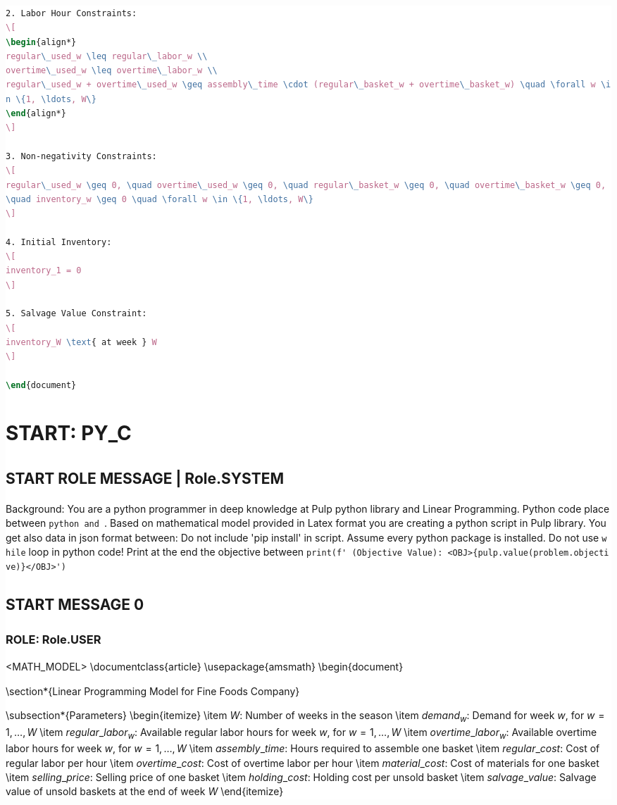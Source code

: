 ```latex
2. Labor Hour Constraints:
\[
\begin{align*}
regular\_used_w \leq regular\_labor_w \\
overtime\_used_w \leq overtime\_labor_w \\
regular\_used_w + overtime\_used_w \geq assembly\_time \cdot (regular\_basket_w + overtime\_basket_w) \quad \forall w \in \{1, \ldots, W\}
\end{align*}
\]

3. Non-negativity Constraints:
\[
regular\_used_w \geq 0, \quad overtime\_used_w \geq 0, \quad regular\_basket_w \geq 0, \quad overtime\_basket_w \geq 0, \quad inventory_w \geq 0 \quad \forall w \in \{1, \ldots, W\}
\]

4. Initial Inventory:
\[
inventory_1 = 0
\]

5. Salvage Value Constraint:
\[
inventory_W \text{ at week } W
\]

\end{document}
```

# START: PY_C 
## START ROLE MESSAGE | Role.SYSTEM 
Background: You are a python programmer in deep knowledge at Pulp python library and Linear Programming. Python code place between ```python and ```. Based on mathematical model provided in Latex format you are creating a python script in Pulp library. You get also data in json format between: <DATA></DATA> Do not include 'pip install' in script. Assume every python package is installed. Do not use `while` loop in python code! Print at the end the objective between <OBJ></OBJ> `print(f' (Objective Value): <OBJ>{pulp.value(problem.objective)}</OBJ>')` 
## START MESSAGE 0 
### ROLE: Role.USER
<MATH_MODEL>
\documentclass{article}
\usepackage{amsmath}
\begin{document}

\section*{Linear Programming Model for Fine Foods Company}

\subsection*{Parameters}
\begin{itemize}
    \item $W$: Number of weeks in the season
    \item $demand_w$: Demand for week $w$, for $w = 1, \ldots, W$
    \item $regular\_labor_w$: Available regular labor hours for week $w$, for $w = 1, \ldots, W$
    \item $overtime\_labor_w$: Available overtime labor hours for week $w$, for $w = 1, \ldots, W$
    \item $assembly\_time$: Hours required to assemble one basket
    \item $regular\_cost$: Cost of regular labor per hour
    \item $overtime\_cost$: Cost of overtime labor per hour
    \item $material\_cost$: Cost of materials for one basket
    \item $selling\_price$: Selling price of one basket
    \item $holding\_cost$: Holding cost per unsold basket
    \item $salvage\_value$: Salvage value of unsold baskets at the end of week $W$
\end{itemize}
